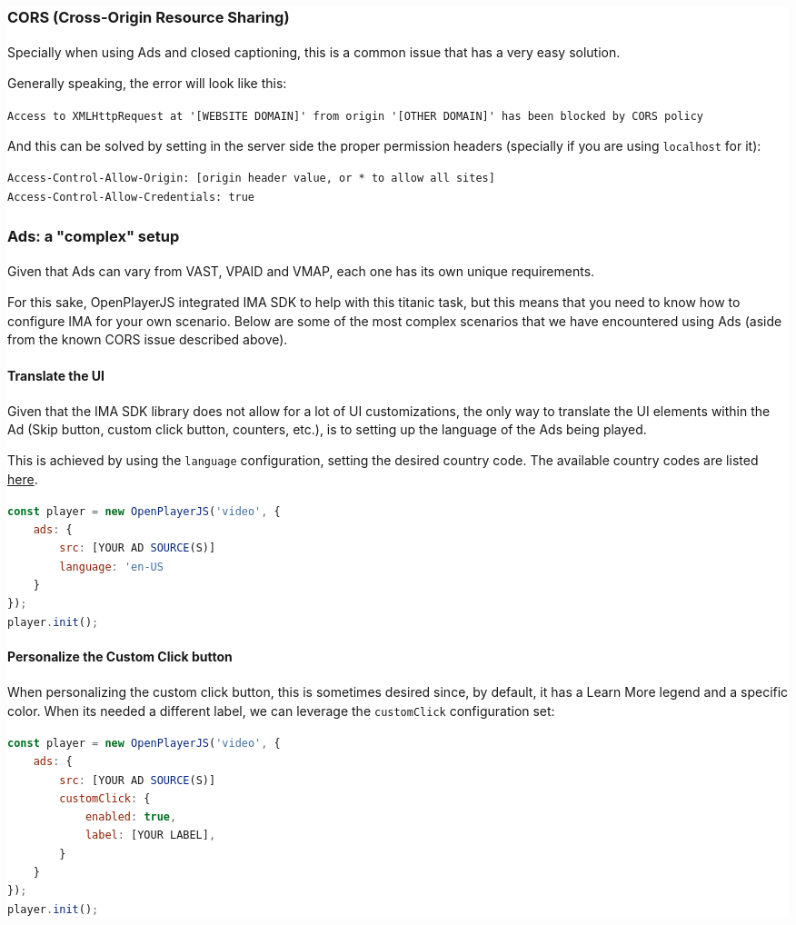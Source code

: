 ### CORS (Cross-Origin Resource Sharing)

Specially when using Ads and closed captioning, this is a common issue that has a very easy solution.

Generally speaking, the error will look like this:

`Access to XMLHttpRequest at '[WEBSITE DOMAIN]' from origin '[OTHER DOMAIN]' has been blocked by CORS policy`

And this can be solved by setting in the server side the proper permission headers (specially if you are using `localhost` for it):

```
Access-Control-Allow-Origin: [origin header value, or * to allow all sites]
Access-Control-Allow-Credentials: true
```

### Ads: a "complex" setup

Given that Ads can vary from VAST, VPAID and VMAP, each one has its own unique requirements.

For this sake, OpenPlayerJS integrated IMA SDK to help with this titanic task, but this means that you need to know how to configure IMA for your own scenario. Below are some of the most complex scenarios that we have encountered using Ads (aside from the known CORS issue described above).

#### Translate the UI

Given that the IMA SDK library does not allow for a lot of UI customizations, the only way to translate the UI elements within the Ad (Skip button, custom click button, counters, etc.), is to setting up the language of the Ads being played.

This is achieved by using the `language` configuration, setting the desired country code. The available country codes are listed [here](https://developers.google.com/interactive-media-ads/docs/sdks/html5/client-side/localization?hl=en).

```javascript
const player = new OpenPlayerJS('video', {
    ads: {
        src: [YOUR AD SOURCE(S)]
        language: 'en-US
    }
});
player.init();
```

#### Personalize the Custom Click button

When personalizing the custom click button, this is sometimes desired since, by default, it has a Learn More legend and a specific color. When its needed a different label, we can leverage the `customClick` configuration set:

```javascript
const player = new OpenPlayerJS('video', {
    ads: {
        src: [YOUR AD SOURCE(S)]
        customClick: {
            enabled: true,
            label: [YOUR LABEL],
        }
    }
});
player.init();
```
